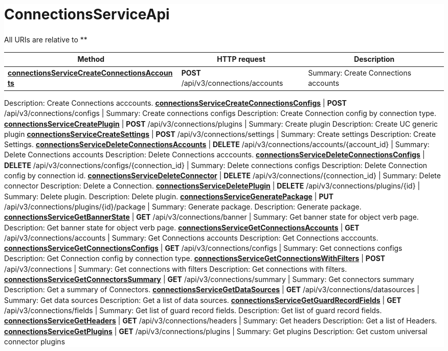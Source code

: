 # ConnectionsServiceApi

All URIs are relative to **

Method | HTTP request | Description
------------- | ------------- | -------------
[**connectionsServiceCreateConnectionsAccounts**](ConnectionsServiceApi.md#connectionsServiceCreateConnectionsAccounts) | **POST** /api/v3/connections/accounts | Summary: Create Connections accounts
Description: Create Connections acccounts.
[**connectionsServiceCreateConnectionsConfigs**](ConnectionsServiceApi.md#connectionsServiceCreateConnectionsConfigs) | **POST** /api/v3/connections/configs | Summary: Create connections configs
Description: Create Connection config by connection type.
[**connectionsServiceCreatePlugin**](ConnectionsServiceApi.md#connectionsServiceCreatePlugin) | **POST** /api/v3/connections/plugins | Summary: Create plugin
Description: Create UC generic plugin
[**connectionsServiceCreateSettings**](ConnectionsServiceApi.md#connectionsServiceCreateSettings) | **POST** /api/v3/connections/settings | Summary: Create settings
Description: Create Settings.
[**connectionsServiceDeleteConnectionsAccounts**](ConnectionsServiceApi.md#connectionsServiceDeleteConnectionsAccounts) | **DELETE** /api/v3/connections/accounts/{account_id} | Summary: Delete Connections accounts
Description: Delete Connections acccounts.
[**connectionsServiceDeleteConnectionsConfigs**](ConnectionsServiceApi.md#connectionsServiceDeleteConnectionsConfigs) | **DELETE** /api/v3/connections/configs/{connection_id} | Summary: Delete connections configs
Description: Delete Connection config by connection id.
[**connectionsServiceDeleteConnector**](ConnectionsServiceApi.md#connectionsServiceDeleteConnector) | **DELETE** /api/v3/connections/{connection_id} | Summary: Delete connector
Description: Delete a Connection.
[**connectionsServiceDeletePlugin**](ConnectionsServiceApi.md#connectionsServiceDeletePlugin) | **DELETE** /api/v3/connections/plugins/{id} | Summary: Delete plugin.
Description: Delete plugin.
[**connectionsServiceGeneratePackage**](ConnectionsServiceApi.md#connectionsServiceGeneratePackage) | **PUT** /api/v3/connections/plugins/{id}/package | Summary: Generate package.
Description: Generate package.
[**connectionsServiceGetBannerState**](ConnectionsServiceApi.md#connectionsServiceGetBannerState) | **GET** /api/v3/connections/banner | Summary: Get banner state for object verb page. 
Description: Get banner state for object verb page.
[**connectionsServiceGetConnectionsAccounts**](ConnectionsServiceApi.md#connectionsServiceGetConnectionsAccounts) | **GET** /api/v3/connections/accounts | Summary: Get Connections accounts
Description: Get Connections acccounts.
[**connectionsServiceGetConnectionsConfigs**](ConnectionsServiceApi.md#connectionsServiceGetConnectionsConfigs) | **GET** /api/v3/connections/configs | Summary: Get connections configs
Description: Get Connection config by connection type.
[**connectionsServiceGetConnectionsWithFilters**](ConnectionsServiceApi.md#connectionsServiceGetConnectionsWithFilters) | **POST** /api/v3/connections | Summary: Get connections with filters
Description: Get connections with filters.
[**connectionsServiceGetConnectorsSummary**](ConnectionsServiceApi.md#connectionsServiceGetConnectorsSummary) | **GET** /api/v3/connections/summary | Summary: Get connectors summary
Description: Get a summary of Connectors.
[**connectionsServiceGetDataSources**](ConnectionsServiceApi.md#connectionsServiceGetDataSources) | **GET** /api/v3/connections/datasources | Summary: Get data sources
Description: Get a list of data sources.
[**connectionsServiceGetGuardRecordFields**](ConnectionsServiceApi.md#connectionsServiceGetGuardRecordFields) | **GET** /api/v3/connections/fields | Summary: Get list of guard record fields. 
Description: Get list of guard record fields.
[**connectionsServiceGetHeaders**](ConnectionsServiceApi.md#connectionsServiceGetHeaders) | **GET** /api/v3/connections/headers | Summary: Get headers
Description: Get a list of Headers.
[**connectionsServiceGetPlugins**](ConnectionsServiceApi.md#connectionsServiceGetPlugins) | **GET** /api/v3/connections/plugins | Summary: Get plugins 
Description: Get custom universal connector plugins